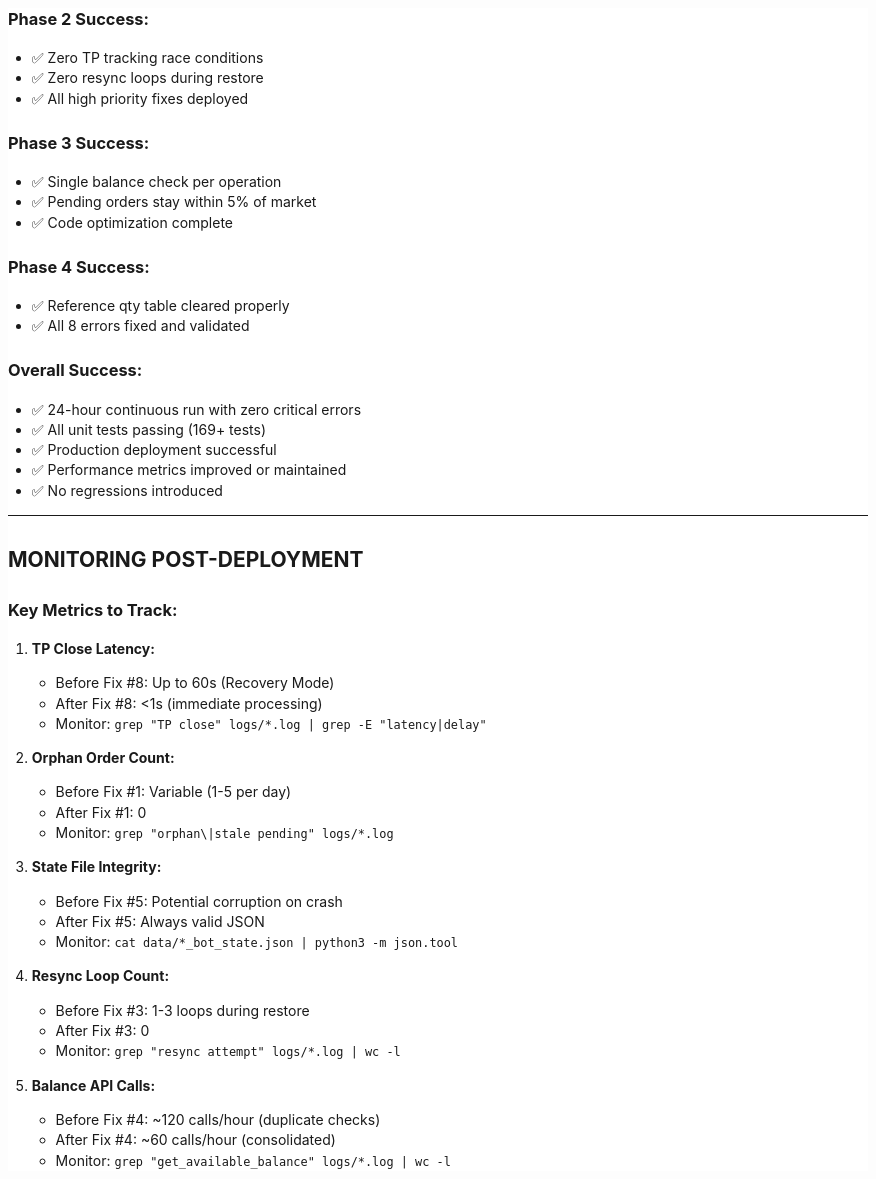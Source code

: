 ### Phase 2 Success:
- ✅ Zero TP tracking race conditions
- ✅ Zero resync loops during restore
- ✅ All high priority fixes deployed

### Phase 3 Success:
- ✅ Single balance check per operation
- ✅ Pending orders stay within 5% of market
- ✅ Code optimization complete

### Phase 4 Success:
- ✅ Reference qty table cleared properly
- ✅ All 8 errors fixed and validated

### Overall Success:
- ✅ 24-hour continuous run with zero critical errors
- ✅ All unit tests passing (169+ tests)
- ✅ Production deployment successful
- ✅ Performance metrics improved or maintained
- ✅ No regressions introduced

---

## MONITORING POST-DEPLOYMENT

### Key Metrics to Track:

1. **TP Close Latency:**
   - Before Fix #8: Up to 60s (Recovery Mode)
   - After Fix #8: <1s (immediate processing)
   - Monitor: `grep "TP close" logs/*.log | grep -E "latency|delay"`

2. **Orphan Order Count:**
   - Before Fix #1: Variable (1-5 per day)
   - After Fix #1: 0
   - Monitor: `grep "orphan\|stale pending" logs/*.log`

3. **State File Integrity:**
   - Before Fix #5: Potential corruption on crash
   - After Fix #5: Always valid JSON
   - Monitor: `cat data/*_bot_state.json | python3 -m json.tool`

4. **Resync Loop Count:**
   - Before Fix #3: 1-3 loops during restore
   - After Fix #3: 0
   - Monitor: `grep "resync attempt" logs/*.log | wc -l`

5. **Balance API Calls:**
   - Before Fix #4: ~120 calls/hour (duplicate checks)
   - After Fix #4: ~60 calls/hour (consolidated)
   - Monitor: `grep "get_available_balance" logs/*.log | wc -l`
